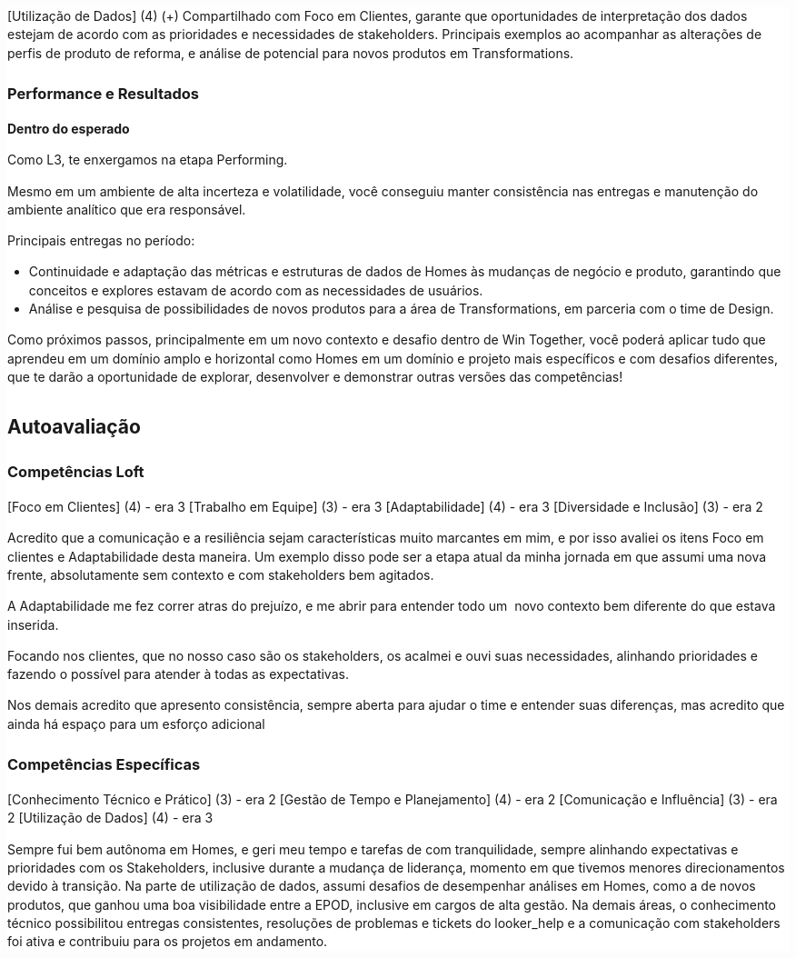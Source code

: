 [Utilização de Dados] (4)
(+) Compartilhado com Foco em Clientes, garante que oportunidades de interpretação dos dados estejam de acordo com as prioridades e necessidades de stakeholders. Principais exemplos ao acompanhar as alterações de perfis de produto de reforma, e análise de potencial para novos produtos em Transformations.

### Performance e Resultados
**Dentro do esperado**

Como L3, te enxergamos na etapa Performing.

Mesmo em um ambiente de alta incerteza e volatilidade, você conseguiu manter consistência nas entregas e manutenção do ambiente analítico que era responsável. 

Principais entregas no período:
- Continuidade e adaptação das métricas e estruturas de dados de Homes às mudanças de negócio e produto, garantindo que conceitos e explores estavam de acordo com as necessidades de usuários.
- Análise e pesquisa de possibilidades de novos produtos para a área de Transformations, em parceria com o time de Design.

Como próximos passos, principalmente em um novo contexto e desafio dentro de Win Together, você poderá aplicar tudo que aprendeu em um domínio amplo e horizontal como Homes em um domínio e projeto mais específicos e com desafios diferentes, que te darão a oportunidade de explorar, desenvolver e demonstrar outras versões das competências!

## Autoavaliação
### Competências Loft
[Foco em Clientes] (4) - era 3
[Trabalho em Equipe] (3) - era 3
[Adaptabilidade] (4) - era 3
[Diversidade e Inclusão] (3) - era 2

Acredito que a comunicação e a resiliência sejam características muito marcantes em mim, e por isso avaliei os itens Foco em clientes e Adaptabilidade desta maneira. Um exemplo disso pode ser a etapa atual da minha jornada em que assumi uma nova frente, absolutamente sem contexto e com stakeholders bem agitados.

A Adaptabilidade me fez correr atras do prejuízo, e me abrir para entender todo um  novo contexto bem diferente do que estava inserida.

Focando nos clientes, que no nosso caso são os stakeholders, os acalmei e ouvi suas necessidades, alinhando prioridades e fazendo o possível para atender à todas as expectativas.

Nos demais acredito que apresento consistência, sempre aberta para ajudar o time e entender suas diferenças, mas acredito que ainda há espaço para um esforço adicional

### Competências Específicas
[Conhecimento Técnico e Prático] (3) - era 2
[Gestão de Tempo e Planejamento] (4) - era 2
[Comunicação e Influência] (3) - era 2
[Utilização de Dados] (4) - era 3

Sempre fui bem autônoma em Homes, e geri meu tempo e tarefas de com tranquilidade, sempre alinhando expectativas  e prioridades com os Stakeholders, inclusive durante a mudança de liderança, momento em que tivemos menores direcionamentos devido à transição. 
Na parte de utilização de dados, assumi desafios de desempenhar análises em Homes, como a de novos produtos, que ganhou uma boa visibilidade entre a EPOD, inclusive em cargos de alta gestão.
Na demais áreas, o conhecimento técnico possibilitou entregas consistentes, resoluções de problemas e tickets do looker_help e a comunicação com stakeholders foi ativa e contribuiu para os projetos em andamento.
